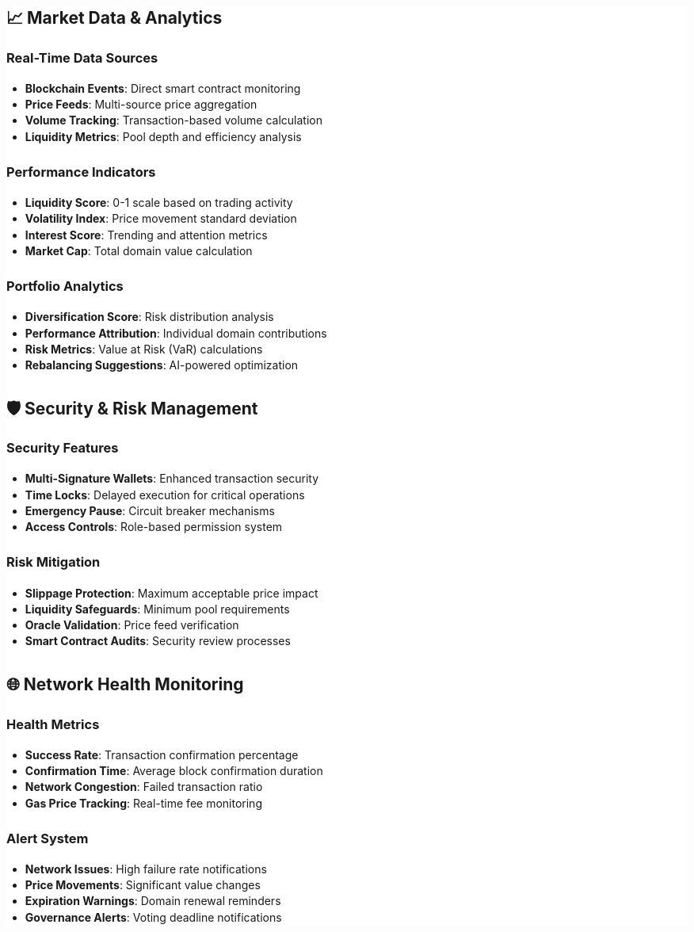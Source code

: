 ## 📈 Market Data & Analytics

### Real-Time Data Sources
- **Blockchain Events**: Direct smart contract monitoring
- **Price Feeds**: Multi-source price aggregation
- **Volume Tracking**: Transaction-based volume calculation
- **Liquidity Metrics**: Pool depth and efficiency analysis

### Performance Indicators
- **Liquidity Score**: 0-1 scale based on trading activity
- **Volatility Index**: Price movement standard deviation
- **Interest Score**: Trending and attention metrics
- **Market Cap**: Total domain value calculation

### Portfolio Analytics
- **Diversification Score**: Risk distribution analysis
- **Performance Attribution**: Individual domain contributions
- **Risk Metrics**: Value at Risk (VaR) calculations
- **Rebalancing Suggestions**: AI-powered optimization

## 🛡️ Security & Risk Management

### Security Features
- **Multi-Signature Wallets**: Enhanced transaction security
- **Time Locks**: Delayed execution for critical operations
- **Emergency Pause**: Circuit breaker mechanisms
- **Access Controls**: Role-based permission system

### Risk Mitigation
- **Slippage Protection**: Maximum acceptable price impact
- **Liquidity Safeguards**: Minimum pool requirements
- **Oracle Validation**: Price feed verification
- **Smart Contract Audits**: Security review processes

## 🌐 Network Health Monitoring

### Health Metrics
- **Success Rate**: Transaction confirmation percentage
- **Confirmation Time**: Average block confirmation duration
- **Network Congestion**: Failed transaction ratio
- **Gas Price Tracking**: Real-time fee monitoring

### Alert System
- **Network Issues**: High failure rate notifications
- **Price Movements**: Significant value changes
- **Expiration Warnings**: Domain renewal reminders
- **Governance Alerts**: Voting deadline notifications
